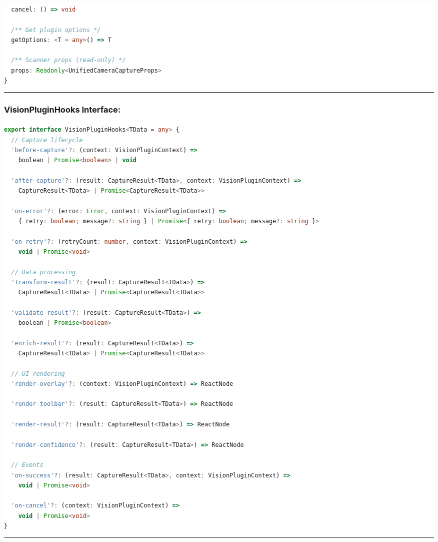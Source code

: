 ```typescript
  cancel: () => void
  
  /** Get plugin options */
  getOptions: <T = any>() => T
  
  /** Scanner props (read-only) */
  props: Readonly<UnifiedCameraCaptureProps>
}
```

---

### **VisionPluginHooks Interface:**

```typescript
export interface VisionPluginHooks<TData = any> {
  // Capture lifecycle
  'before-capture'?: (context: VisionPluginContext) => 
    boolean | Promise<boolean> | void
  
  'after-capture'?: (result: CaptureResult<TData>, context: VisionPluginContext) => 
    CaptureResult<TData> | Promise<CaptureResult<TData>>
  
  'on-error'?: (error: Error, context: VisionPluginContext) => 
    { retry: boolean; message?: string } | Promise<{ retry: boolean; message?: string }>
  
  'on-retry'?: (retryCount: number, context: VisionPluginContext) => 
    void | Promise<void>
  
  // Data processing
  'transform-result'?: (result: CaptureResult<TData>) => 
    CaptureResult<TData> | Promise<CaptureResult<TData>>
  
  'validate-result'?: (result: CaptureResult<TData>) => 
    boolean | Promise<boolean>
  
  'enrich-result'?: (result: CaptureResult<TData>) => 
    CaptureResult<TData> | Promise<CaptureResult<TData>>
  
  // UI rendering
  'render-overlay'?: (context: VisionPluginContext) => ReactNode
  
  'render-toolbar'?: (result: CaptureResult<TData>) => ReactNode
  
  'render-result'?: (result: CaptureResult<TData>) => ReactNode
  
  'render-confidence'?: (result: CaptureResult<TData>) => ReactNode
  
  // Events
  'on-success'?: (result: CaptureResult<TData>, context: VisionPluginContext) => 
    void | Promise<void>
  
  'on-cancel'?: (context: VisionPluginContext) => 
    void | Promise<void>
}
```

---